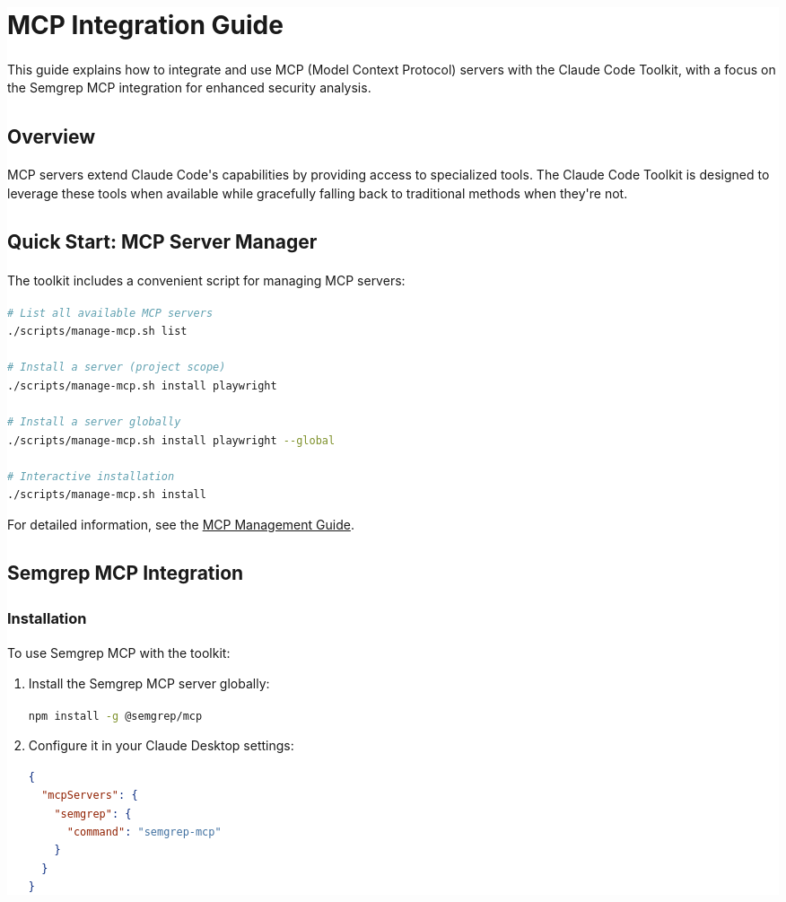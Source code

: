 # MCP Integration Guide

This guide explains how to integrate and use MCP (Model Context Protocol) servers with the Claude Code Toolkit, with a focus on the Semgrep MCP integration for enhanced security analysis.

## Overview

MCP servers extend Claude Code's capabilities by providing access to specialized tools. The Claude Code Toolkit is designed to leverage these tools when available while gracefully falling back to traditional methods when they're not.

## Quick Start: MCP Server Manager

The toolkit includes a convenient script for managing MCP servers:

```bash
# List all available MCP servers
./scripts/manage-mcp.sh list

# Install a server (project scope)
./scripts/manage-mcp.sh install playwright

# Install a server globally
./scripts/manage-mcp.sh install playwright --global

# Interactive installation
./scripts/manage-mcp.sh install
```

For detailed information, see the [MCP Management Guide](MCP-MANAGEMENT.md).

## Semgrep MCP Integration

### Installation

To use Semgrep MCP with the toolkit:

1. Install the Semgrep MCP server globally:

   ```bash
   npm install -g @semgrep/mcp
   ```

2. Configure it in your Claude Desktop settings:

   ```json
   {
     "mcpServers": {
       "semgrep": {
         "command": "semgrep-mcp"
       }
     }
   }
   ```
